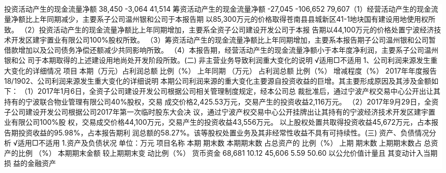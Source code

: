投资活动产生的现金流量净额
38,450
-3,064
41,514
筹资活动产生的现金流量净额
-27,045
-106,652
79,607（1）经营活动产生的现金流量净额比上年同期减少，主要系子公司温州银和公司于本报告期
以85,300万元的价格取得苍南县县城新区41-1地块国有建设用地使用权所致。
（2）投资活动产生的现金流量净额比上年同期增加，主要系全资子公司建设开发公司于本报
告期以44,100万元的价格处置宁波经济技术开发区建宇置业有限公司100%股权所致。
（3）筹资活动产生的现金流量净额比上年同期增加，主要系本报告期子公司温州银和公司暂
借款增加以及公司债务净偿还额减少共同影响所致。
（4）本报告期，经营活动产生的现金流量净额小于本年度净利润，主要系子公司温州银和公
司于本期取得的上述建设用地尚处开发阶段所致。(二)
非主营业务导致利润重大变化的说明
√适用□不适用
1、公司利润来源发生重大变化的详细情况
项目
本期（万元）占利润总额
比例（%）
上年同期
（万元）
占利润总额
比例（%）
增减程度（%）
2017年年度报告
18/1902、公司利润来源发生重大变化的详细说明
本期公司利润来源的重大变化主要源自投资收益的巨增。其主要形成原因及其涉及金额如下：
（1）2017年1月6日，全资子公司建设开发公司根据公司相关管理制度规定，经本公司总
裁批准后，通过宁波产权交易中心公开出让其持有的宁波联合物业管理有限公司40%股权，交易
成交价格2,425.53万元，交易产生的投资收益2,116万元。
（2）2017年9月29日，全资子公司建设开发公司根据公司2017年第一次临时股东大会决
议，通过宁波产权交易中心公开挂牌出让其持有的宁波经济技术开发区建宇置业有限公司100%股
权，交易成交价格44,100万元，交易产生的投资收益43,556万元。
以上股权处置共取得投资收益45,672万元，占本报告期投资收益的95.98%，占本报告期利
润总额的58.27%。该等股权处置业务及其非经常性收益不具有可持续性。(三)
资产、负债情况分析
√适用□不适用
1.资产及负债状况
单位：万元
项目名称
本期
期末数
本期期末数
占总资产的
比例（%）
上期
期末数
上期期末数占
总资产的比例
（%）
本期期末金额
较上期期末变
动比例（%）
货币资金
68,681
10.12
45,606
5.59
50.60
以公允价值计量且
其变动计入当期损
益的金融资产